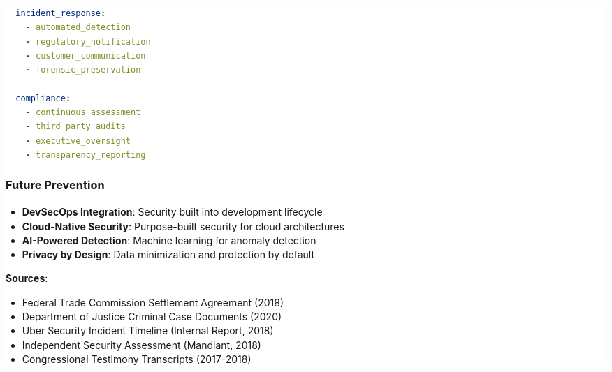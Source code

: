 ```yaml
  incident_response:
    - automated_detection
    - regulatory_notification
    - customer_communication
    - forensic_preservation

  compliance:
    - continuous_assessment
    - third_party_audits
    - executive_oversight
    - transparency_reporting
```

### Future Prevention
- **DevSecOps Integration**: Security built into development lifecycle
- **Cloud-Native Security**: Purpose-built security for cloud architectures
- **AI-Powered Detection**: Machine learning for anomaly detection
- **Privacy by Design**: Data minimization and protection by default

**Sources**:
- Federal Trade Commission Settlement Agreement (2018)
- Department of Justice Criminal Case Documents (2020)
- Uber Security Incident Timeline (Internal Report, 2018)
- Independent Security Assessment (Mandiant, 2018)
- Congressional Testimony Transcripts (2017-2018)